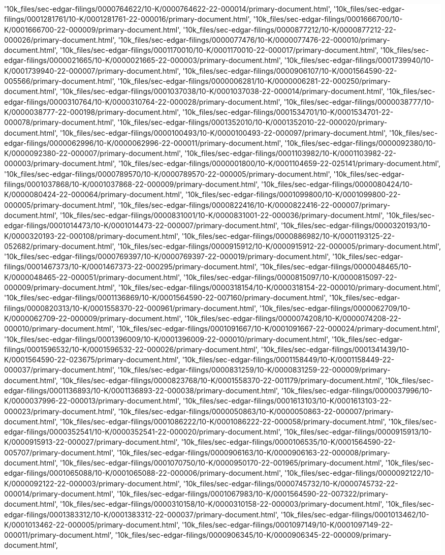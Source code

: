 '10k_files/sec-edgar-filings/0000764622/10-K/0000764622-22-000014/primary-document.html', '10k_files/sec-edgar-filings/0001281761/10-K/0001281761-22-000016/primary-document.html', '10k_files/sec-edgar-filings/0001666700/10-K/0001666700-22-000009/primary-document.html', '10k_files/sec-edgar-filings/0000877212/10-K/0000877212-22-000026/primary-document.html', '10k_files/sec-edgar-filings/0000077476/10-K/0000077476-22-000010/primary-document.html', '10k_files/sec-edgar-filings/0001170010/10-K/0001170010-22-000017/primary-document.html', '10k_files/sec-edgar-filings/0000021665/10-K/0000021665-22-000003/primary-document.html', '10k_files/sec-edgar-filings/0001739940/10-K/0001739940-22-000007/primary-document.html', '10k_files/sec-edgar-filings/0000906107/10-K/0001564590-22-005566/primary-document.html', '10k_files/sec-edgar-filings/0000006281/10-K/0000006281-22-000250/primary-document.html', '10k_files/sec-edgar-filings/0001037038/10-K/0001037038-22-000014/primary-document.html', '10k_files/sec-edgar-filings/0000310764/10-K/0000310764-22-000028/primary-document.html', '10k_files/sec-edgar-filings/0000038777/10-K/0000038777-22-000198/primary-document.html', '10k_files/sec-edgar-filings/0001534701/10-K/0001534701-22-000078/primary-document.html', '10k_files/sec-edgar-filings/0001352010/10-K/0001352010-22-000020/primary-document.html', '10k_files/sec-edgar-filings/0000100493/10-K/0000100493-22-000097/primary-document.html', '10k_files/sec-edgar-filings/0000062996/10-K/0000062996-22-000011/primary-document.html', '10k_files/sec-edgar-filings/0000092380/10-K/0000092380-22-000007/primary-document.html', '10k_files/sec-edgar-filings/0001103982/10-K/0001103982-22-000003/primary-document.html', '10k_files/sec-edgar-filings/0000001800/10-K/0001104659-22-025141/primary-document.html', '10k_files/sec-edgar-filings/0000789570/10-K/0000789570-22-000005/primary-document.html', '10k_files/sec-edgar-filings/0001037868/10-K/0001037868-22-000009/primary-document.html', '10k_files/sec-edgar-filings/0000080424/10-K/0000080424-22-000064/primary-document.html', '10k_files/sec-edgar-filings/0001099800/10-K/0001099800-22-000005/primary-document.html', '10k_files/sec-edgar-filings/0000822416/10-K/0000822416-22-000007/primary-document.html', '10k_files/sec-edgar-filings/0000831001/10-K/0000831001-22-000036/primary-document.html', '10k_files/sec-edgar-filings/0001014473/10-K/0001014473-22-000007/primary-document.html', '10k_files/sec-edgar-filings/0000320193/10-K/0000320193-22-000108/primary-document.html', '10k_files/sec-edgar-filings/0000886982/10-K/0001193125-22-052682/primary-document.html', '10k_files/sec-edgar-filings/0000915912/10-K/0000915912-22-000005/primary-document.html', '10k_files/sec-edgar-filings/0000769397/10-K/0000769397-22-000019/primary-document.html', '10k_files/sec-edgar-filings/0001467373/10-K/0001467373-22-000295/primary-document.html', '10k_files/sec-edgar-filings/0000048465/10-K/0000048465-22-000051/primary-document.html', '10k_files/sec-edgar-filings/0000815097/10-K/0000815097-22-000009/primary-document.html', '10k_files/sec-edgar-filings/0000318154/10-K/0000318154-22-000010/primary-document.html', '10k_files/sec-edgar-filings/0001136869/10-K/0001564590-22-007160/primary-document.html', '10k_files/sec-edgar-filings/0000820313/10-K/0001558370-22-000961/primary-document.html', '10k_files/sec-edgar-filings/0000062709/10-K/0000062709-22-000009/primary-document.html', '10k_files/sec-edgar-filings/0000074208/10-K/0000074208-22-000010/primary-document.html', '10k_files/sec-edgar-filings/0001091667/10-K/0001091667-22-000024/primary-document.html', '10k_files/sec-edgar-filings/0001396009/10-K/0001396009-22-000010/primary-document.html', '10k_files/sec-edgar-filings/0001596532/10-K/0001596532-22-000026/primary-document.html', '10k_files/sec-edgar-filings/0001341439/10-K/0001564590-22-023675/primary-document.html', '10k_files/sec-edgar-filings/0001158449/10-K/0001158449-22-000037/primary-document.html', '10k_files/sec-edgar-filings/0000831259/10-K/0000831259-22-000009/primary-document.html', '10k_files/sec-edgar-filings/0000823768/10-K/0001558370-22-001179/primary-document.html', '10k_files/sec-edgar-filings/0001136893/10-K/0001136893-22-000038/primary-document.html', '10k_files/sec-edgar-filings/0000037996/10-K/0000037996-22-000013/primary-document.html', '10k_files/sec-edgar-filings/0001613103/10-K/0001613103-22-000023/primary-document.html', '10k_files/sec-edgar-filings/0000050863/10-K/0000050863-22-000007/primary-document.html', '10k_files/sec-edgar-filings/0001086222/10-K/0001086222-22-000058/primary-document.html', '10k_files/sec-edgar-filings/0000352541/10-K/0000352541-22-000020/primary-document.html', '10k_files/sec-edgar-filings/0000915913/10-K/0000915913-22-000027/primary-document.html', '10k_files/sec-edgar-filings/0000106535/10-K/0001564590-22-005707/primary-document.html', '10k_files/sec-edgar-filings/0000906163/10-K/0000906163-22-000008/primary-document.html', '10k_files/sec-edgar-filings/0001070750/10-K/0000950170-22-001965/primary-document.html', '10k_files/sec-edgar-filings/0001065088/10-K/0001065088-22-000006/primary-document.html', '10k_files/sec-edgar-filings/0000092122/10-K/0000092122-22-000003/primary-document.html', '10k_files/sec-edgar-filings/0000745732/10-K/0000745732-22-000014/primary-document.html', '10k_files/sec-edgar-filings/0001067983/10-K/0001564590-22-007322/primary-document.html', '10k_files/sec-edgar-filings/0000310158/10-K/0000310158-22-000003/primary-document.html', '10k_files/sec-edgar-filings/0001383312/10-K/0001383312-22-000037/primary-document.html', '10k_files/sec-edgar-filings/0001013462/10-K/0001013462-22-000005/primary-document.html', '10k_files/sec-edgar-filings/0001097149/10-K/0001097149-22-000011/primary-document.html', '10k_files/sec-edgar-filings/0000906345/10-K/0000906345-22-000009/primary-document.html',